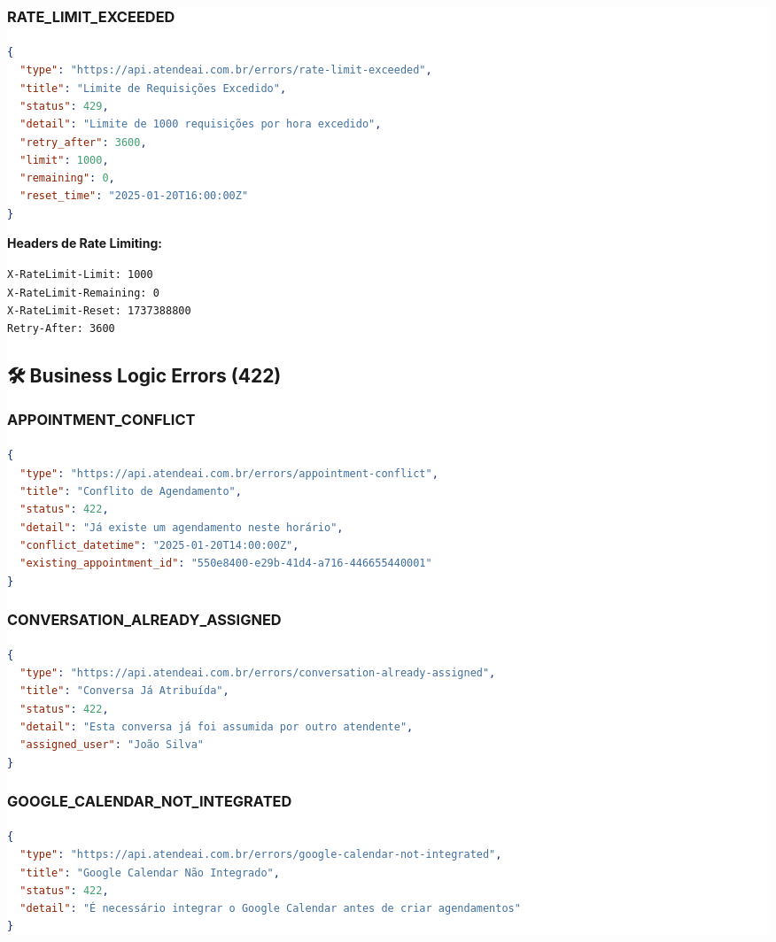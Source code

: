 ### RATE_LIMIT_EXCEEDED
```json
{
  "type": "https://api.atendeai.com.br/errors/rate-limit-exceeded",
  "title": "Limite de Requisições Excedido",
  "status": 429,
  "detail": "Limite de 1000 requisições por hora excedido",
  "retry_after": 3600,
  "limit": 1000,
  "remaining": 0,
  "reset_time": "2025-01-20T16:00:00Z"
}
```

**Headers de Rate Limiting:**
```
X-RateLimit-Limit: 1000
X-RateLimit-Remaining: 0
X-RateLimit-Reset: 1737388800
Retry-After: 3600
```

## 🛠️ Business Logic Errors (422)

### APPOINTMENT_CONFLICT
```json
{
  "type": "https://api.atendeai.com.br/errors/appointment-conflict",
  "title": "Conflito de Agendamento",
  "status": 422,
  "detail": "Já existe um agendamento neste horário",
  "conflict_datetime": "2025-01-20T14:00:00Z",
  "existing_appointment_id": "550e8400-e29b-41d4-a716-446655440001"
}
```

### CONVERSATION_ALREADY_ASSIGNED
```json
{
  "type": "https://api.atendeai.com.br/errors/conversation-already-assigned",
  "title": "Conversa Já Atribuída",
  "status": 422,
  "detail": "Esta conversa já foi assumida por outro atendente",
  "assigned_user": "João Silva"
}
```

### GOOGLE_CALENDAR_NOT_INTEGRATED
```json
{
  "type": "https://api.atendeai.com.br/errors/google-calendar-not-integrated",
  "title": "Google Calendar Não Integrado",
  "status": 422,
  "detail": "É necessário integrar o Google Calendar antes de criar agendamentos"
}
```
